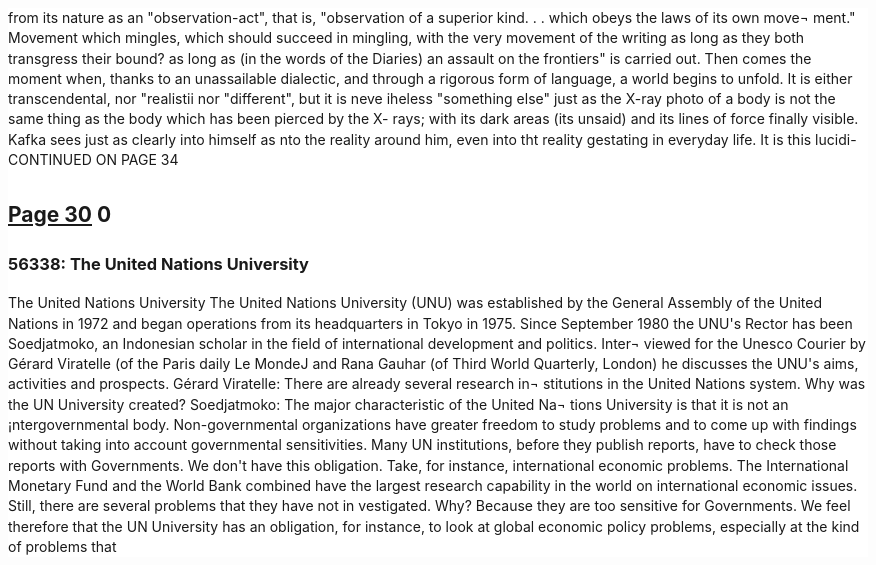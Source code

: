 from its nature as an "observation-act",
that is, "observation of a superior kind. . .
which obeys the laws of its own move¬
ment." Movement which mingles, which
should succeed in mingling, with the very
movement of the writing as long as they
both transgress their bound? as long as
(in the words of the Diaries) an assault
on the frontiers" is carried out. Then
comes the moment when, thanks to an
unassailable dialectic, and through a
rigorous form of language, a world
begins to unfold. It is either
transcendental, nor "realistii nor
"different", but it is neve iheless
"something else" just as the X-ray photo
of a body is not the same thing as the
body which has been pierced by the X-
rays; with its dark areas (its unsaid) and
its lines of force finally visible. Kafka
sees just as clearly into himself as nto the
reality around him, even into tht reality
gestating in everyday life. It is this lucidi-
CONTINUED ON PAGE 34

## [Page 30](074704engo.pdf#page=30) 0

### 56338: The United Nations University

The
United Nations
University
The United Nations University (UNU) was
established by the General Assembly of the
United Nations in 1972 and began operations
from its headquarters in Tokyo in 1975. Since
September 1980 the UNU's Rector has been
Soedjatmoko, an Indonesian scholar in the field
of international development and politics. Inter¬
viewed for the Unesco Courier by Gérard
Viratelle (of the Paris daily Le MondeJ and Rana
Gauhar (of Third World Quarterly, London) he
discusses the UNU's aims, activities and
prospects.
Gérard Viratelle: There are already several research in¬
stitutions in the United Nations system. Why was the UN
University created?
Soedjatmoko: The major characteristic of the United Na¬
tions University is that it is not an ¡ntergovernmental
body. Non-governmental organizations have greater
freedom to study problems and to come up with findings
without taking into account governmental sensitivities.
Many UN institutions, before they publish reports, have
to check those reports with Governments. We don't
have this obligation. Take, for instance, international
economic problems. The International Monetary Fund
and the World Bank combined have the largest research
capability in the world on international economic issues.
Still, there are several problems that they have not in
vestigated. Why? Because they are too sensitive for
Governments. We feel therefore that the UN University
has an obligation, for instance, to look at global economic
policy problems, especially at the kind of problems that